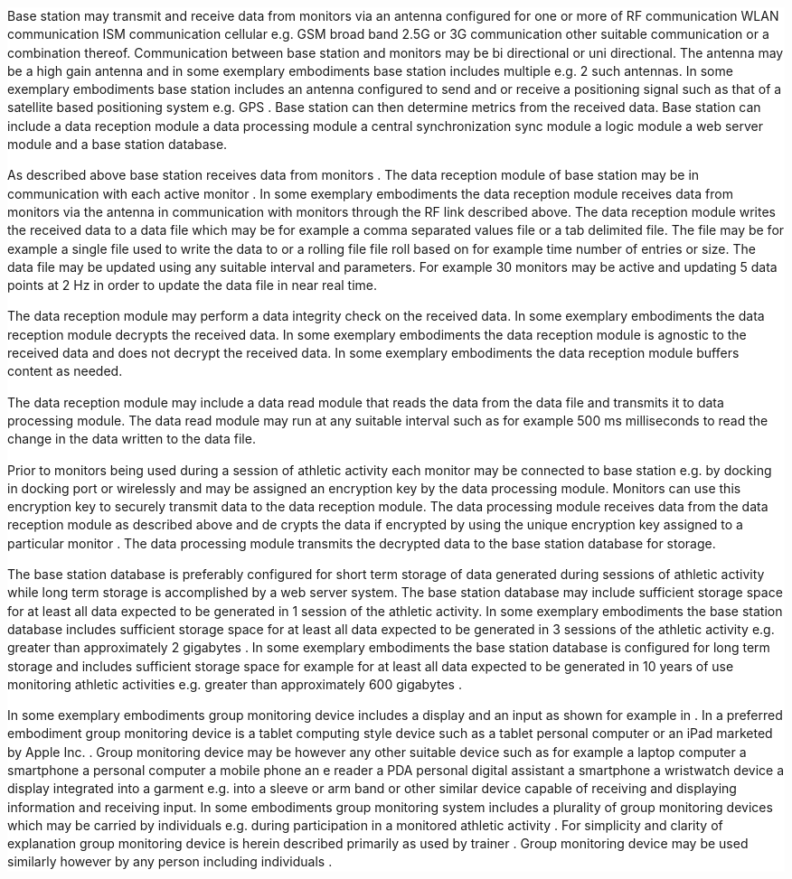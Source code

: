 Base station may transmit and receive data from monitors via an antenna configured for one or more of RF communication WLAN communication ISM communication cellular e.g. GSM broad band 2.5G or 3G communication other suitable communication or a combination thereof. Communication between base station and monitors may be bi directional or uni directional. The antenna may be a high gain antenna and in some exemplary embodiments base station includes multiple e.g. 2 such antennas. In some exemplary embodiments base station includes an antenna configured to send and or receive a positioning signal such as that of a satellite based positioning system e.g. GPS . Base station can then determine metrics from the received data. Base station can include a data reception module a data processing module a central synchronization sync module a logic module a web server module and a base station database.

As described above base station receives data from monitors . The data reception module of base station may be in communication with each active monitor . In some exemplary embodiments the data reception module receives data from monitors via the antenna in communication with monitors through the RF link described above. The data reception module writes the received data to a data file which may be for example a comma separated values file or a tab delimited file. The file may be for example a single file used to write the data to or a rolling file file roll based on for example time number of entries or size. The data file may be updated using any suitable interval and parameters. For example 30 monitors may be active and updating 5 data points at 2 Hz in order to update the data file in near real time.

The data reception module may perform a data integrity check on the received data. In some exemplary embodiments the data reception module decrypts the received data. In some exemplary embodiments the data reception module is agnostic to the received data and does not decrypt the received data. In some exemplary embodiments the data reception module buffers content as needed.

The data reception module may include a data read module that reads the data from the data file and transmits it to data processing module. The data read module may run at any suitable interval such as for example 500 ms milliseconds to read the change in the data written to the data file.

Prior to monitors being used during a session of athletic activity each monitor may be connected to base station e.g. by docking in docking port or wirelessly and may be assigned an encryption key by the data processing module. Monitors can use this encryption key to securely transmit data to the data reception module. The data processing module receives data from the data reception module as described above and de crypts the data if encrypted by using the unique encryption key assigned to a particular monitor . The data processing module transmits the decrypted data to the base station database for storage.

The base station database is preferably configured for short term storage of data generated during sessions of athletic activity while long term storage is accomplished by a web server system. The base station database may include sufficient storage space for at least all data expected to be generated in 1 session of the athletic activity. In some exemplary embodiments the base station database includes sufficient storage space for at least all data expected to be generated in 3 sessions of the athletic activity e.g. greater than approximately 2 gigabytes . In some exemplary embodiments the base station database is configured for long term storage and includes sufficient storage space for example for at least all data expected to be generated in 10 years of use monitoring athletic activities e.g. greater than approximately 600 gigabytes .

In some exemplary embodiments group monitoring device includes a display and an input as shown for example in . In a preferred embodiment group monitoring device is a tablet computing style device such as a tablet personal computer or an iPad marketed by Apple Inc. . Group monitoring device may be however any other suitable device such as for example a laptop computer a smartphone a personal computer a mobile phone an e reader a PDA personal digital assistant a smartphone a wristwatch device a display integrated into a garment e.g. into a sleeve or arm band or other similar device capable of receiving and displaying information and receiving input. In some embodiments group monitoring system includes a plurality of group monitoring devices which may be carried by individuals e.g. during participation in a monitored athletic activity . For simplicity and clarity of explanation group monitoring device is herein described primarily as used by trainer . Group monitoring device may be used similarly however by any person including individuals .
